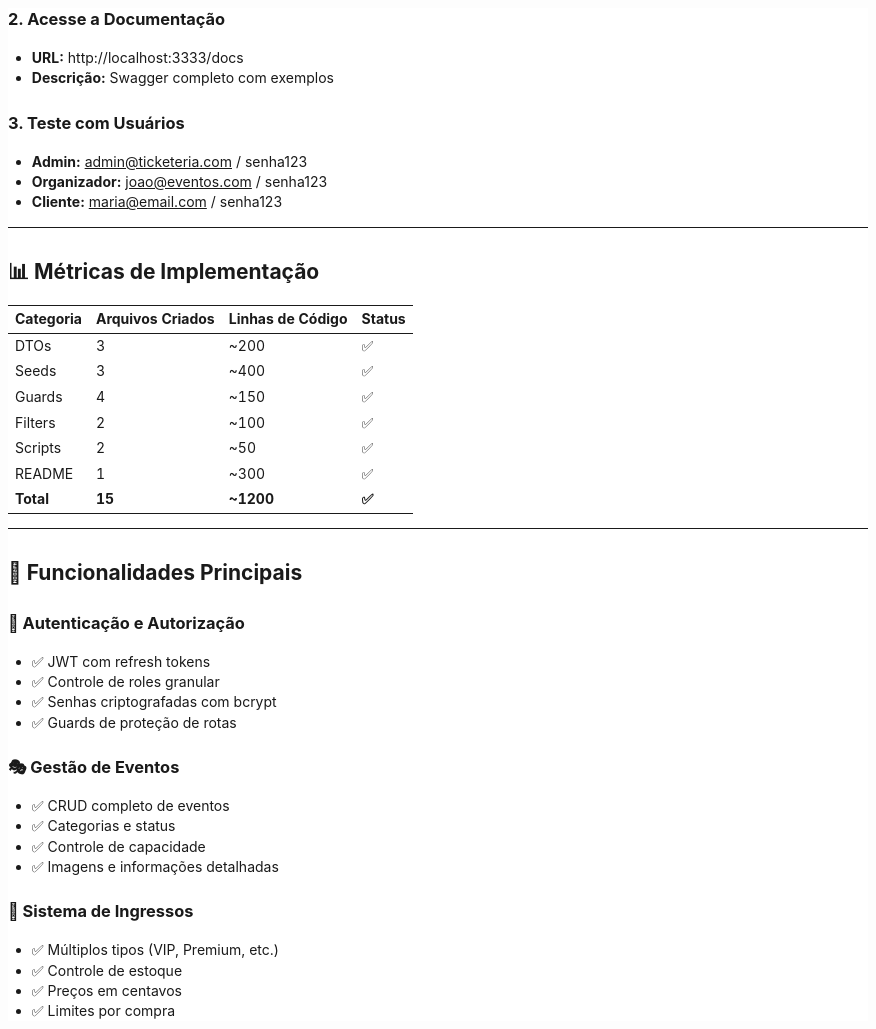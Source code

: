 ### 2. Acesse a Documentação
- **URL:** http://localhost:3333/docs
- **Descrição:** Swagger completo com exemplos

### 3. Teste com Usuários
- **Admin:** admin@ticketeria.com / senha123
- **Organizador:** joao@eventos.com / senha123
- **Cliente:** maria@email.com / senha123

---

## 📊 Métricas de Implementação

| Categoria | Arquivos Criados | Linhas de Código | Status |
|-----------|------------------|------------------|---------|
| DTOs | 3 | ~200 | ✅ |
| Seeds | 3 | ~400 | ✅ |
| Guards | 4 | ~150 | ✅ |
| Filters | 2 | ~100 | ✅ |
| Scripts | 2 | ~50 | ✅ |
| README | 1 | ~300 | ✅ |
| **Total** | **15** | **~1200** | **✅** |

---

## 🎯 Funcionalidades Principais

### 🔐 Autenticação e Autorização
- ✅ JWT com refresh tokens
- ✅ Controle de roles granular
- ✅ Senhas criptografadas com bcrypt
- ✅ Guards de proteção de rotas

### 🎭 Gestão de Eventos
- ✅ CRUD completo de eventos
- ✅ Categorias e status
- ✅ Controle de capacidade
- ✅ Imagens e informações detalhadas

### 🎫 Sistema de Ingressos
- ✅ Múltiplos tipos (VIP, Premium, etc.)
- ✅ Controle de estoque
- ✅ Preços em centavos
- ✅ Limites por compra

